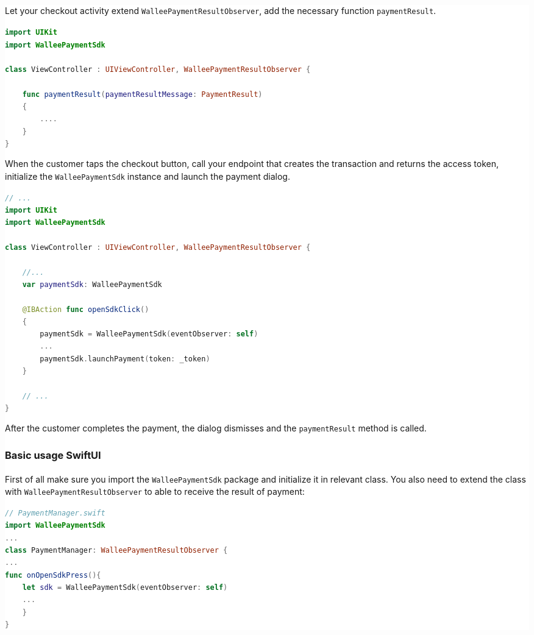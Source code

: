 Let your checkout activity extend `WalleePaymentResultObserver`, add the necessary function `paymentResult`.

```swift
import UIKit
import WalleePaymentSdk

class ViewController : UIViewController, WalleePaymentResultObserver {

    func paymentResult(paymentResultMessage: PaymentResult)
    {
        ....
    }
}
```

When the customer taps the checkout button, call your endpoint that creates the transaction and returns the access token, initialize the `WalleePaymentSdk` instance and launch the payment dialog.

```swift
// ...
import UIKit
import WalleePaymentSdk

class ViewController : UIViewController, WalleePaymentResultObserver {

    //...
    var paymentSdk: WalleePaymentSdk

    @IBAction func openSdkClick()
    {
        paymentSdk = WalleePaymentSdk(eventObserver: self)
        ...
        paymentSdk.launchPayment(token: _token)
    }

    // ...
}
```

After the customer completes the payment, the dialog dismisses and the `paymentResult` method is called.

### Basic usage SwiftUI

First of all make sure you import the `WalleePaymentSdk` package and initialize it in relevant class. You also need to extend the class with `WalleePaymentResultObserver` to able to receive the result of payment:

```swift
// PaymentManager.swift
import WalleePaymentSdk
...
class PaymentManager: WalleePaymentResultObserver {
...
func onOpenSdkPress(){
    let sdk = WalleePaymentSdk(eventObserver: self)
    ...
    }
}
```
